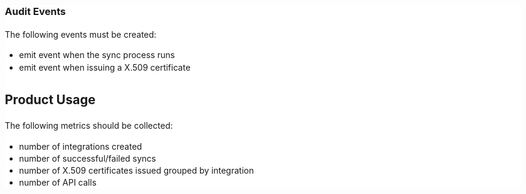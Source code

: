 ### Audit Events
The following events must be created:
- emit event when the sync process runs
- emit event when issuing a X.509 certificate

## Product Usage
The following metrics should be collected:
- number of integrations created
- number of successful/failed syncs
- number of X.509 certificates issued grouped by integration
- number of API calls
